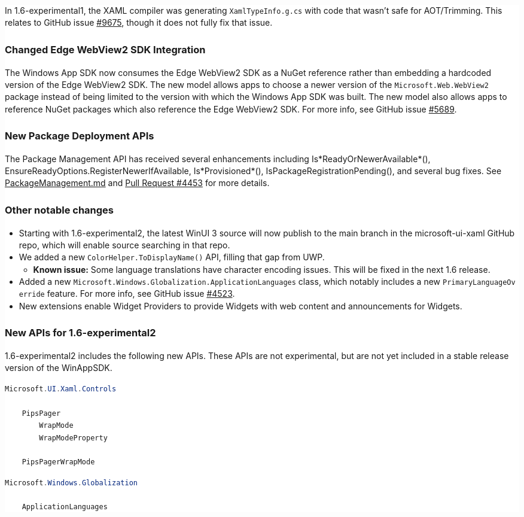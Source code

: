 In 1.6-experimental1, the XAML compiler was generating `XamlTypeInfo.g.cs` with code that wasn’t safe for AOT/Trimming. This relates to GitHub issue [#9675](https://github.com/microsoft/microsoft-ui-xaml/issues/9675), though it does not fully fix that issue.

### Changed Edge WebView2 SDK Integration

The Windows App SDK now consumes the Edge WebView2 SDK as a NuGet reference rather than embedding a hardcoded version of the Edge WebView2 SDK. The new model allows apps to choose a newer version of the `Microsoft.Web.WebView2` package instead of being limited to the version with which the Windows App SDK was built. The new model also allows apps to reference NuGet packages which also reference the Edge WebView2 SDK. For more info, see GitHub issue [#5689](https://github.com/microsoft/microsoft-ui-xaml/issues/5689).

### New Package Deployment APIs

The Package Management API has received several enhancements including Is\*ReadyOrNewerAvailable\*(), EnsureReadyOptions.RegisterNewerIfAvailable, Is\*Provisioned\*(), IsPackageRegistrationPending(), and several bug fixes. See [PackageManagement.md](https://github.com/microsoft/WindowsAppSDK/blob/main/specs/packagemanager/PackageManagement.md) and [Pull Request #4453](https://github.com/microsoft/WindowsAppSDK/pull/4453) for more details. 

### Other notable changes

- Starting with 1.6-experimental2, the latest WinUI 3 source will now publish to the main branch in the microsoft-ui-xaml GitHub repo, which will enable source searching in that repo.
- We added a new `ColorHelper.ToDisplayName()` API, filling that gap from UWP.
    - **Known issue:** Some language translations have character encoding issues. This will be fixed in the next 1.6 release.
- Added a new `Microsoft.Windows.Globalization.ApplicationLanguages` class, which notably includes a new `PrimaryLanguageOverride` feature. For more info, see GitHub issue [#4523](https://github.com/microsoft/WindowsAppSDK/pull/4523).
- New extensions enable Widget Providers to provide Widgets with web content and announcements for Widgets.

### New APIs for 1.6-experimental2

1.6-experimental2 includes the following new APIs. These APIs are not experimental, but are not yet included in a stable release version of the WinAppSDK.

```C#
Microsoft.UI.Xaml.Controls

    PipsPager
        WrapMode
        WrapModeProperty

    PipsPagerWrapMode
```

```C#
Microsoft.Windows.Globalization

    ApplicationLanguages
```
